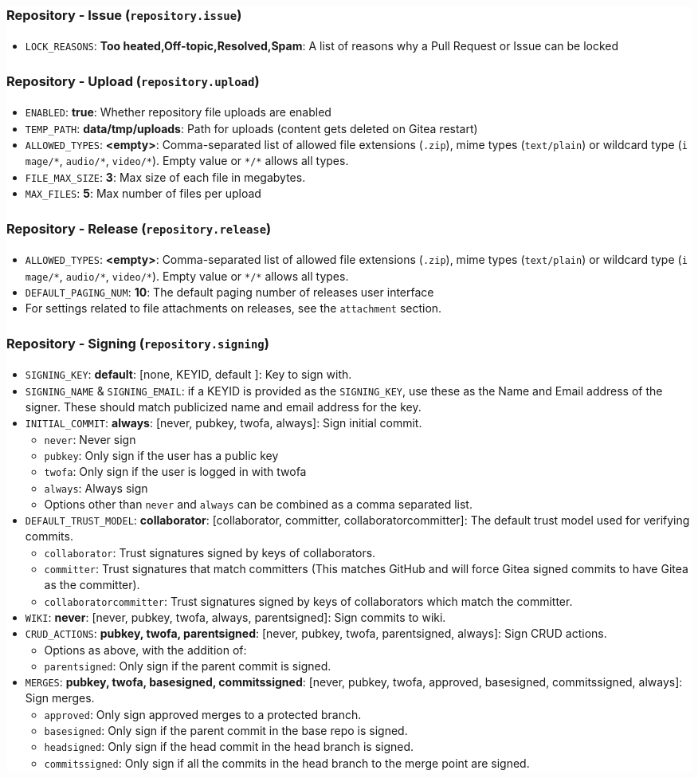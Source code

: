 ### Repository - Issue (`repository.issue`)

- `LOCK_REASONS`: **Too heated,Off-topic,Resolved,Spam**: A list of reasons why a Pull Request or Issue can be locked

### Repository - Upload (`repository.upload`)

- `ENABLED`: **true**: Whether repository file uploads are enabled
- `TEMP_PATH`: **data/tmp/uploads**: Path for uploads (content gets deleted on Gitea restart)
- `ALLOWED_TYPES`: **\<empty\>**: Comma-separated list of allowed file extensions (`.zip`), mime types (`text/plain`) or wildcard type (`image/*`, `audio/*`, `video/*`). Empty value or `*/*` allows all types.
- `FILE_MAX_SIZE`: **3**: Max size of each file in megabytes.
- `MAX_FILES`: **5**: Max number of files per upload

### Repository - Release (`repository.release`)

- `ALLOWED_TYPES`: **\<empty\>**: Comma-separated list of allowed file extensions (`.zip`), mime types (`text/plain`) or wildcard type (`image/*`, `audio/*`, `video/*`). Empty value or `*/*` allows all types.
- `DEFAULT_PAGING_NUM`: **10**: The default paging number of releases user interface
- For settings related to file attachments on releases, see the `attachment` section.

### Repository - Signing (`repository.signing`)

- `SIGNING_KEY`: **default**: \[none, KEYID, default \]: Key to sign with.
- `SIGNING_NAME` &amp; `SIGNING_EMAIL`: if a KEYID is provided as the `SIGNING_KEY`, use these as the Name and Email address of the signer. These should match publicized name and email address for the key.
- `INITIAL_COMMIT`: **always**: \[never, pubkey, twofa, always\]: Sign initial commit.
  - `never`: Never sign
  - `pubkey`: Only sign if the user has a public key
  - `twofa`: Only sign if the user is logged in with twofa
  - `always`: Always sign
  - Options other than `never` and `always` can be combined as a comma separated list.
- `DEFAULT_TRUST_MODEL`: **collaborator**: \[collaborator, committer, collaboratorcommitter\]: The default trust model used for verifying commits.
  - `collaborator`: Trust signatures signed by keys of collaborators.
  - `committer`: Trust signatures that match committers (This matches GitHub and will force Gitea signed commits to have Gitea as the committer).
  - `collaboratorcommitter`: Trust signatures signed by keys of collaborators which match the committer.
- `WIKI`: **never**: \[never, pubkey, twofa, always, parentsigned\]: Sign commits to wiki.
- `CRUD_ACTIONS`: **pubkey, twofa, parentsigned**: \[never, pubkey, twofa, parentsigned, always\]: Sign CRUD actions.
  - Options as above, with the addition of:
  - `parentsigned`: Only sign if the parent commit is signed.
- `MERGES`: **pubkey, twofa, basesigned, commitssigned**: \[never, pubkey, twofa, approved, basesigned, commitssigned, always\]: Sign merges.
  - `approved`: Only sign approved merges to a protected branch.
  - `basesigned`: Only sign if the parent commit in the base repo is signed.
  - `headsigned`: Only sign if the head commit in the head branch is signed.
  - `commitssigned`: Only sign if all the commits in the head branch to the merge point are signed.
